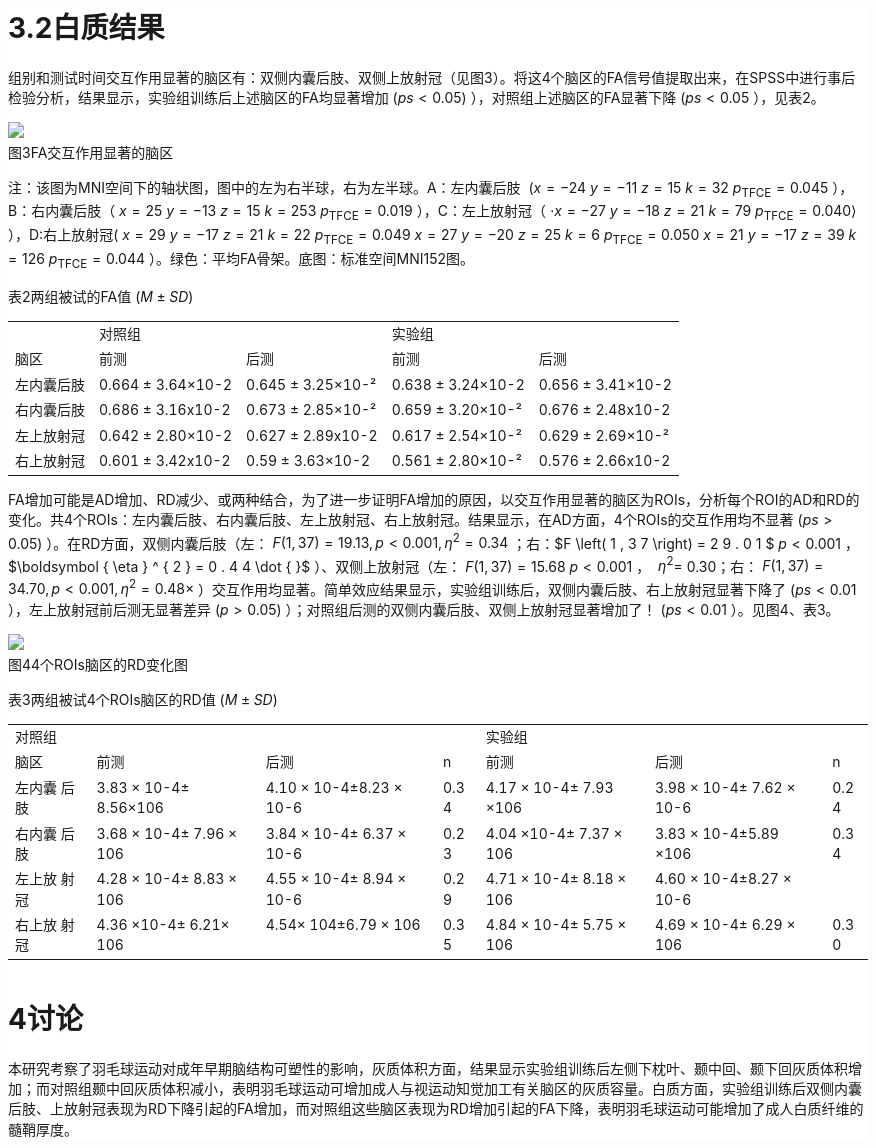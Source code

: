 # 3.2白质结果

组别和测试时间交互作用显著的脑区有：双侧内囊后肢、双侧上放射冠（见图3）。将这4个脑区的FA信号值提取出来，在SPSS中进行事后检验分析，结果显示，实验组训练后上述脑区的FA均显著增加 $( p s < 0 . 0 5 )$ ），对照组上述脑区的FA显著下降 $( p s < 0 . 0 5$ ），见表2。

![](images/2d1857ab6969887369d186d75ea189c4ebdbc0409ae46c5bab921aba113d7eaa.jpg)  
图3FA交互作用显著的脑区

注：该图为MNI空间下的轴状图，图中的左为右半球，右为左半球。A：左内囊后肢 $\ ( x = - 2 4$ $y = - 1 1$ $z = 1 5$ $k = 3 2$ $p _ { \mathrm { T F C E } } = 0 . 0 4 5$ ），B：右内囊后肢（ $x = 2 5$ $y = - 1 3$ $z = 1 5$ $k = 2 5 3$ $p _ { \mathrm { T F C E } } = 0 . 0 1 9$ ），C：左上放射冠（ $\cdot x = - 2 7$ $y = - 1 8$ $z = 2 1$ $k = 7 9$ $p _ { \mathrm { T F C E } } = 0 . 0 4 0 \rangle$ ），D:右上放射冠( $x = 2 9$ $y = - 1 7$ $z = 2 1$ $k = 2 2$ $p _ { \mathrm { T F C E } } = 0 . 0 4 9$ $x = 2 7$ $y = - 2 0$ $z = 2 5$ $k = 6$ $p _ { \mathrm { T F C E } } = 0 . 0 5 0$ $x = 2 1$ $y = - 1 7$ $z = 3 9$ $k = 1 2 6$ $p _ { \mathrm { T F C E } } = 0 . 0 4 4$ ）。绿色：平均FA骨架。底图：标准空间MNI152图。

表2两组被试的FA值 $( M \pm S D )$   

<html><body><table><tr><td></td><td colspan="2">对照组</td><td colspan="2">实验组</td></tr><tr><td>脑区</td><td>前测</td><td>后测</td><td>前测</td><td>后测</td></tr><tr><td>左内囊后肢</td><td>0.664 ± 3.64×10-2</td><td>0.645 ± 3.25×10-²</td><td>0.638 ± 3.24×10-2</td><td>0.656 ± 3.41×10-2</td></tr><tr><td>右内囊后肢</td><td>0.686 ± 3.16x10-2</td><td>0.673 ± 2.85×10-²</td><td>0.659 ± 3.20×10-²</td><td>0.676 ± 2.48x10-2</td></tr><tr><td>左上放射冠</td><td>0.642 ± 2.80×10-2</td><td>0.627 ± 2.89x10-2</td><td>0.617 ± 2.54×10-²</td><td>0.629 ± 2.69×10-²</td></tr><tr><td>右上放射冠</td><td>0.601 ± 3.42x10-2</td><td>0.59 ± 3.63×10-2</td><td>0.561 ± 2.80×10-²</td><td>0.576 ± 2.66x10-2</td></tr></table></body></html>

FA增加可能是AD增加、RD减少、或两种结合，为了进一步证明FA增加的原因，以交互作用显著的脑区为ROIs，分析每个ROI的AD和RD的变化。共4个ROIs：左内囊后肢、右内囊后肢、左上放射冠、右上放射冠。结果显示，在AD方面，4个ROIs的交互作用均不显著 $( p s > 0 . 0 5 )$ ）。在RD方面，双侧内囊后肢（左： $F \left( 1 , 3 7 \right) = 1 9 . 1 3 , p < 0 . 0 0 1 , \eta ^ { 2 } = 0 . 3 4$ ；右：$F \left( 1 , 3 7 \right) = 2 9 . 0 1 \$ $p < 0 . 0 0 1$ ， $\boldsymbol { \eta } ^ { 2 } = 0 . 4 4 \dot { }$ ）、双侧上放射冠（左： $F \left( 1 , 3 7 \right) = 1 5 . 6 8$ $p < 0 . 0 0 1$ ， $\ \eta ^ { 2 } =$ 0.30；右： $F \left( 1 , 3 7 \right) = 3 4 . 7 0 , p < 0 . 0 0 1 , \eta ^ { 2 } = 0 . 4 8 \times$ ）交互作用均显著。简单效应结果显示，实验组训练后，双侧内囊后肢、右上放射冠显著下降了 $( p s < 0 . 0 1$ ），左上放射冠前后测无显著差异 $( p > 0 . 0 5 )$ ）；对照组后测的双侧内囊后肢、双侧上放射冠显著增加了！ $( p s < 0 . 0 1$ ）。见图4、表3。

![](images/87e1e21b344a3a7b107fa75c74e97cb72b2fc056855f407456582496db4b7f3b.jpg)  
图44个ROIs脑区的RD变化图

表3两组被试4个ROIs脑区的RD值 $( M \pm S D )$   

<html><body><table><tr><td colspan="4">对照组</td><td colspan="3">实验组</td></tr><tr><td>脑区</td><td>前测</td><td>后测</td><td>n</td><td>前测</td><td>后测</td><td>n</td></tr><tr><td>左内囊 后肢</td><td>3.83 × 10-4± 8.56×106</td><td>4.10 × 10-4±8.23 × 10-6</td><td>0.34</td><td>4.17 × 10-4± 7.93 ×106</td><td>3.98 × 10-4± 7.62 × 10-6</td><td>0.24</td></tr><tr><td>右内囊 后肢</td><td>3.68 × 10-4± 7.96 × 106</td><td>3.84 × 10-4± 6.37 × 10-6</td><td>0.23</td><td>4.04 ×10-4± 7.37 × 106</td><td>3.83 × 10-4±5.89 ×106</td><td>0.34</td></tr><tr><td>左上放 射冠</td><td>4.28 × 10-4± 8.83 × 106</td><td>4.55 × 10-4± 8.94 × 10-6</td><td>0.29</td><td>4.71 × 10-4± 8.18 × 106</td><td>4.60 × 10-4±8.27 × 10-6</td><td></td></tr><tr><td>右上放 射冠</td><td>4.36 ×10-4± 6.21× 106</td><td>4.54× 104±6.79 × 106</td><td>0.35</td><td>4.84 × 10-4± 5.75 × 106</td><td>4.69 × 10-4± 6.29 × 106</td><td>0.30</td></tr></table></body></html>

# 4讨论

本研究考察了羽毛球运动对成年早期脑结构可塑性的影响，灰质体积方面，结果显示实验组训练后左侧下枕叶、颞中回、颞下回灰质体积增加；而对照组颞中回灰质体积减小，表明羽毛球运动可增加成人与视运动知觉加工有关脑区的灰质容量。白质方面，实验组训练后双侧内囊后肢、上放射冠表现为RD下降引起的FA增加，而对照组这些脑区表现为RD增加引起的FA下降，表明羽毛球运动可能增加了成人白质纤维的髓鞘厚度。
